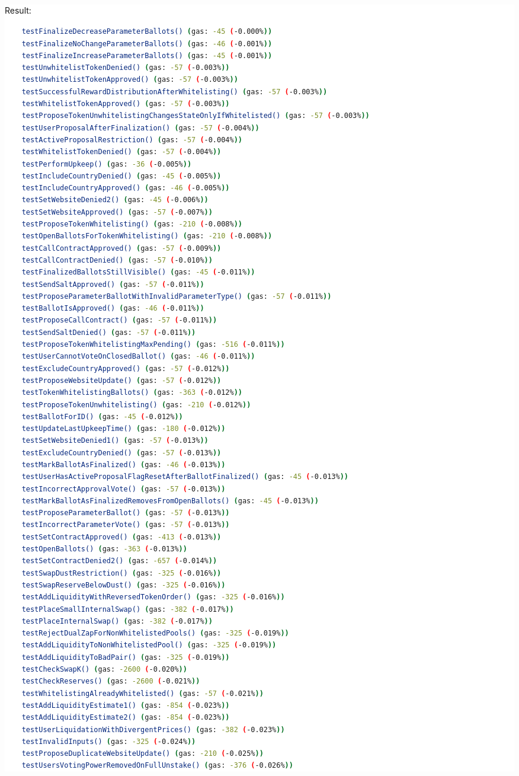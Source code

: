 Result: 
```bash
	testFinalizeDecreaseParameterBallots() (gas: -45 (-0.000%)) 
	testFinalizeNoChangeParameterBallots() (gas: -46 (-0.001%)) 
	testFinalizeIncreaseParameterBallots() (gas: -45 (-0.001%)) 
	testUnwhitelistTokenDenied() (gas: -57 (-0.003%)) 
	testUnwhitelistTokenApproved() (gas: -57 (-0.003%)) 
	testSuccessfulRewardDistributionAfterWhitelisting() (gas: -57 (-0.003%)) 
	testWhitelistTokenApproved() (gas: -57 (-0.003%)) 
	testProposeTokenUnwhitelistingChangesStateOnlyIfWhitelisted() (gas: -57 (-0.003%)) 
	testUserProposalAfterFinalization() (gas: -57 (-0.004%)) 
	testActiveProposalRestriction() (gas: -57 (-0.004%)) 
	testWhitelistTokenDenied() (gas: -57 (-0.004%)) 
	testPerformUpkeep() (gas: -36 (-0.005%)) 
	testIncludeCountryDenied() (gas: -45 (-0.005%)) 
	testIncludeCountryApproved() (gas: -46 (-0.005%)) 
	testSetWebsiteDenied2() (gas: -45 (-0.006%)) 
	testSetWebsiteApproved() (gas: -57 (-0.007%)) 
	testProposeTokenWhitelisting() (gas: -210 (-0.008%)) 
	testOpenBallotsForTokenWhitelisting() (gas: -210 (-0.008%)) 
	testCallContractApproved() (gas: -57 (-0.009%)) 
	testCallContractDenied() (gas: -57 (-0.010%)) 
	testFinalizedBallotsStillVisible() (gas: -45 (-0.011%)) 
	testSendSaltApproved() (gas: -57 (-0.011%)) 
	testProposeParameterBallotWithInvalidParameterType() (gas: -57 (-0.011%)) 
	testBallotIsApproved() (gas: -46 (-0.011%)) 
	testProposeCallContract() (gas: -57 (-0.011%)) 
	testSendSaltDenied() (gas: -57 (-0.011%)) 
	testProposeTokenWhitelistingMaxPending() (gas: -516 (-0.011%)) 
	testUserCannotVoteOnClosedBallot() (gas: -46 (-0.011%)) 
	testExcludeCountryApproved() (gas: -57 (-0.012%)) 
	testProposeWebsiteUpdate() (gas: -57 (-0.012%)) 
	testTokenWhitelistingBallots() (gas: -363 (-0.012%)) 
	testProposeTokenUnwhitelisting() (gas: -210 (-0.012%)) 
	testBallotForID() (gas: -45 (-0.012%)) 
	testUpdateLastUpkeepTime() (gas: -180 (-0.012%)) 
	testSetWebsiteDenied1() (gas: -57 (-0.013%)) 
	testExcludeCountryDenied() (gas: -57 (-0.013%)) 
	testMarkBallotAsFinalized() (gas: -46 (-0.013%)) 
	testUserHasActiveProposalFlagResetAfterBallotFinalized() (gas: -45 (-0.013%)) 
	testIncorrectApprovalVote() (gas: -57 (-0.013%)) 
	testMarkBallotAsFinalizedRemovesFromOpenBallots() (gas: -45 (-0.013%)) 
	testProposeParameterBallot() (gas: -57 (-0.013%)) 
	testIncorrectParameterVote() (gas: -57 (-0.013%)) 
	testSetContractApproved() (gas: -413 (-0.013%)) 
	testOpenBallots() (gas: -363 (-0.013%)) 
	testSetContractDenied2() (gas: -657 (-0.014%)) 
	testSwapDustRestriction() (gas: -325 (-0.016%)) 
	testSwapReserveBelowDust() (gas: -325 (-0.016%)) 
	testAddLiquidityWithReversedTokenOrder() (gas: -325 (-0.016%)) 
	testPlaceSmallInternalSwap() (gas: -382 (-0.017%)) 
	testPlaceInternalSwap() (gas: -382 (-0.017%)) 
	testRejectDualZapForNonWhitelistedPools() (gas: -325 (-0.019%)) 
	testAddLiquidityToNonWhitelistedPool() (gas: -325 (-0.019%)) 
	testAddLiquidityToBadPair() (gas: -325 (-0.019%)) 
	testCheckSwapK() (gas: -2600 (-0.020%)) 
	testCheckReserves() (gas: -2600 (-0.021%)) 
	testWhitelistingAlreadyWhitelisted() (gas: -57 (-0.021%)) 
	testAddLiquidityEstimate1() (gas: -854 (-0.023%)) 
	testAddLiquidityEstimate2() (gas: -854 (-0.023%)) 
	testUserLiquidationWithDivergentPrices() (gas: -382 (-0.023%)) 
	testInvalidInputs() (gas: -325 (-0.024%)) 
	testProposeDuplicateWebsiteUpdate() (gas: -210 (-0.025%)) 
	testUsersVotingPowerRemovedOnFullUnstake() (gas: -376 (-0.026%)) 
```